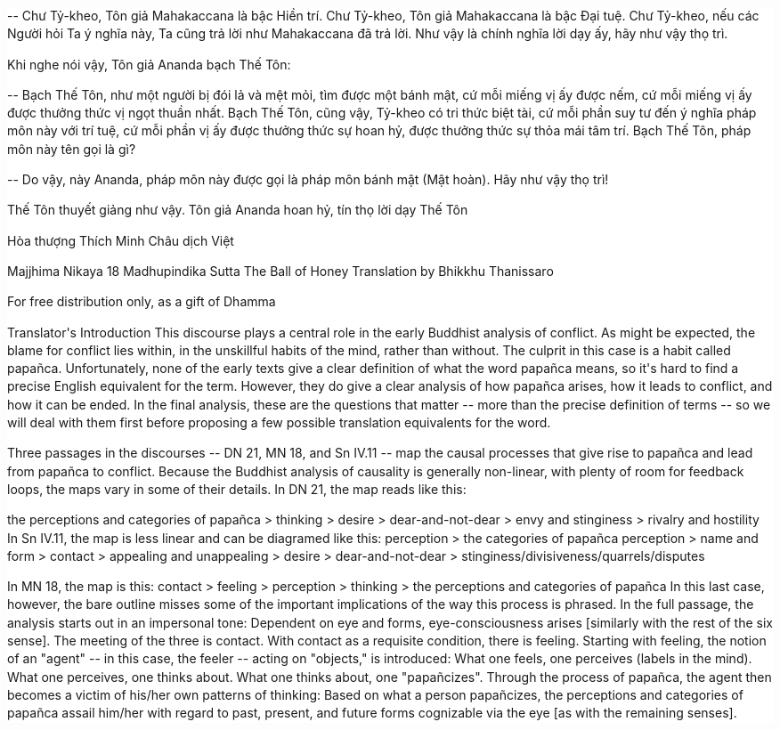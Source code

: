 -- Chư Tỷ-kheo, Tôn giả Mahakaccana là bậc Hiền trí. Chư Tỷ-kheo, Tôn giả Mahakaccana là bậc Đại tuệ. Chư Tỷ-kheo, nếu các Người hỏi Ta ý nghĩa này, Ta cũng trả lời như Mahakaccana đã trả lời. Như vậy là chính nghĩa lời dạy ấy, hãy như vậy thọ trì. 

Khi nghe nói vậy, Tôn giả Ananda bạch Thế Tôn:

-- Bạch Thế Tôn, như một người bị đói lả và mệt mỏi, tìm được một bánh mật, cứ mỗi miếng vị ấy được nếm, cứ mỗi miếng vị ấy được thưởng thức vị ngọt thuần nhất. Bạch Thế Tôn, cũng vậy, Tỷ-kheo có tri thức biệt tài, cứ mỗi phần suy tư đến ý nghĩa pháp môn này với trí tuệ, cứ mỗi phần vị ấy được thưởng thức sự hoan hỷ, được thưởng thức sự thỏa mái tâm trí. Bạch Thế Tôn, pháp môn này tên gọi là gì?

-- Do vậy, này Ananda, pháp môn này được gọi là pháp môn bánh mật (Mật hoàn). Hãy như vậy thọ trì!

Thế Tôn thuyết giảng như vậy. Tôn giả Ananda hoan hỷ, tín thọ lời dạy Thế Tôn

Hòa thượng Thích Minh Châu dịch Việt


Majjhima Nikaya 18
Madhupindika Sutta
The Ball of Honey
Translation by Bhikkhu Thanissaro

For free distribution only, as a gift of Dhamma

Translator's Introduction
This discourse plays a central role in the early Buddhist analysis of conflict. As might be expected, the blame for conflict lies within, in the unskillful habits of the mind, rather than without. The culprit in this case is a habit called papañca. Unfortunately, none of the early texts give a clear definition of what the word papañca means, so it's hard to find a precise English equivalent for the term. However, they do give a clear analysis of how papañca arises, how it leads to conflict, and how it can be ended. In the final analysis, these are the questions that matter -- more than the precise definition of terms -- so we will deal with them first before proposing a few possible translation equivalents for the word. 

Three passages in the discourses -- DN 21, MN 18, and Sn IV.11 -- map the causal processes that give rise to papañca and lead from papañca to conflict. Because the Buddhist analysis of causality is generally non-linear, with plenty of room for feedback loops, the maps vary in some of their details. In DN 21, the map reads like this: 

the perceptions and categories of papañca > thinking > desire > dear-and-not-dear > envy and stinginess > rivalry and hostility 
In Sn IV.11, the map is less linear and can be diagramed like this: 
perception > the categories of papañca 
perception > name and form > contact > appealing and unappealing > desire > dear-and-not-dear > stinginess/divisiveness/quarrels/disputes 

In MN 18, the map is this: 
contact > feeling > perception > thinking > the perceptions and categories of papañca
In this last case, however, the bare outline misses some of the important implications of the way this process is phrased. In the full passage, the analysis starts out in an impersonal tone: 
Dependent on eye and forms, eye-consciousness arises [similarly with the rest of the six sense]. The meeting of the three is contact. With contact as a requisite condition, there is feeling. 
Starting with feeling, the notion of an "agent" -- in this case, the feeler -- acting on "objects," is introduced: 
What one feels, one perceives (labels in the mind). What one perceives, one thinks about. What one thinks about, one "papañcizes". 
Through the process of papañca, the agent then becomes a victim of his/her own patterns of thinking: 
Based on what a person papañcizes, the perceptions and categories of papañca assail him/her with regard to past, present, and future forms cognizable via the eye [as with the remaining senses]. 